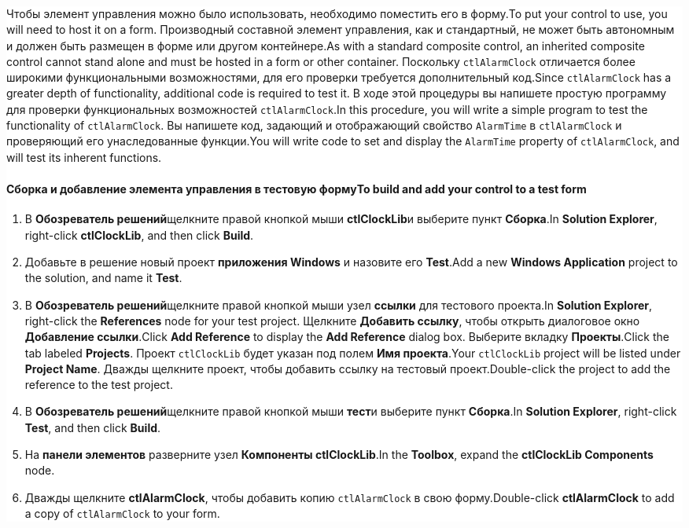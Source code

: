 <span data-ttu-id="4fe19-264">Чтобы элемент управления можно было использовать, необходимо поместить его в форму.</span><span class="sxs-lookup"><span data-stu-id="4fe19-264">To put your control to use, you will need to host it on a form.</span></span> <span data-ttu-id="4fe19-265">Производный составной элемент управления, как и стандартный, не может быть автономным и должен быть размещен в форме или другом контейнере.</span><span class="sxs-lookup"><span data-stu-id="4fe19-265">As with a standard composite control, an inherited composite control cannot stand alone and must be hosted in a form or other container.</span></span> <span data-ttu-id="4fe19-266">Поскольку `ctlAlarmClock` отличается более широкими функциональными возможностями, для его проверки требуется дополнительный код.</span><span class="sxs-lookup"><span data-stu-id="4fe19-266">Since `ctlAlarmClock` has a greater depth of functionality, additional code is required to test it.</span></span> <span data-ttu-id="4fe19-267">В ходе этой процедуры вы напишете простую программу для проверки функциональных возможностей `ctlAlarmClock`.</span><span class="sxs-lookup"><span data-stu-id="4fe19-267">In this procedure, you will write a simple program to test the functionality of `ctlAlarmClock`.</span></span> <span data-ttu-id="4fe19-268">Вы напишете код, задающий и отображающий свойство `AlarmTime` в `ctlAlarmClock` и проверяющий его унаследованные функции.</span><span class="sxs-lookup"><span data-stu-id="4fe19-268">You will write code to set and display the `AlarmTime` property of `ctlAlarmClock`, and will test its inherent functions.</span></span>

#### <a name="to-build-and-add-your-control-to-a-test-form"></a><span data-ttu-id="4fe19-269">Сборка и добавление элемента управления в тестовую форму</span><span class="sxs-lookup"><span data-stu-id="4fe19-269">To build and add your control to a test form</span></span>

1. <span data-ttu-id="4fe19-270">В **Обозреватель решений**щелкните правой кнопкой мыши **ctlClockLib**и выберите пункт **Сборка**.</span><span class="sxs-lookup"><span data-stu-id="4fe19-270">In **Solution Explorer**, right-click **ctlClockLib**, and then click **Build**.</span></span>

2. <span data-ttu-id="4fe19-271">Добавьте в решение новый проект **приложения Windows** и назовите его **Test**.</span><span class="sxs-lookup"><span data-stu-id="4fe19-271">Add a new **Windows Application** project to the solution, and name it **Test**.</span></span>

3. <span data-ttu-id="4fe19-272">В **Обозреватель решений**щелкните правой кнопкой мыши узел **ссылки** для тестового проекта.</span><span class="sxs-lookup"><span data-stu-id="4fe19-272">In **Solution Explorer**, right-click the **References** node for your test project.</span></span> <span data-ttu-id="4fe19-273">Щелкните **Добавить ссылку**, чтобы открыть диалоговое окно **Добавление ссылки**.</span><span class="sxs-lookup"><span data-stu-id="4fe19-273">Click **Add Reference** to display the **Add Reference** dialog box.</span></span> <span data-ttu-id="4fe19-274">Выберите вкладку **Проекты**.</span><span class="sxs-lookup"><span data-stu-id="4fe19-274">Click the tab labeled **Projects**.</span></span> <span data-ttu-id="4fe19-275">Проект `ctlClockLib` будет указан под полем **Имя проекта**.</span><span class="sxs-lookup"><span data-stu-id="4fe19-275">Your `ctlClockLib` project will be listed under **Project Name**.</span></span> <span data-ttu-id="4fe19-276">Дважды щелкните проект, чтобы добавить ссылку на тестовый проект.</span><span class="sxs-lookup"><span data-stu-id="4fe19-276">Double-click the project to add the reference to the test project.</span></span>

4. <span data-ttu-id="4fe19-277">В **Обозреватель решений**щелкните правой кнопкой мыши **тест**и выберите пункт **Сборка**.</span><span class="sxs-lookup"><span data-stu-id="4fe19-277">In **Solution Explorer**, right-click **Test**, and then click **Build**.</span></span>

5. <span data-ttu-id="4fe19-278">На **панели элементов** разверните узел **Компоненты ctlClockLib**.</span><span class="sxs-lookup"><span data-stu-id="4fe19-278">In the **Toolbox**, expand the **ctlClockLib Components** node.</span></span>

6. <span data-ttu-id="4fe19-279">Дважды щелкните **ctlAlarmClock**, чтобы добавить копию `ctlAlarmClock` в свою форму.</span><span class="sxs-lookup"><span data-stu-id="4fe19-279">Double-click **ctlAlarmClock** to add a copy of `ctlAlarmClock` to your form.</span></span>
